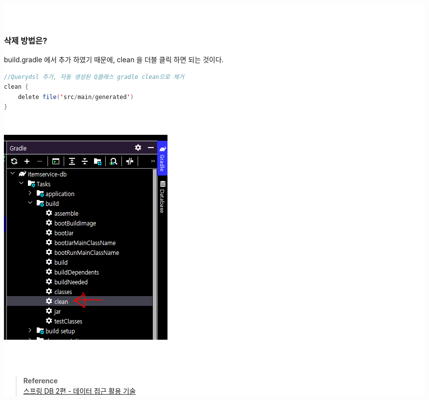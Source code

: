 <br/><br/>

### 삭제 방법은?

build.gradle 에서 추가 하였기 때문에, clean 을 더블 클릭 하면 되는 것이다.

```java
//Querydsl 추가, 자동 생성된 Q클래스 gradle clean으로 제거
clean {
	delete file('src/main/generated')
}
```

<br/>

![이미지](/programming/img/입문269.PNG)


<br/><br/>

>**Reference** <br/>[스프링 DB 2편 - 데이터 접근 활용 기술](https://www.inflearn.com/course/%EC%8A%A4%ED%94%84%EB%A7%81-db-2/dashboard)

